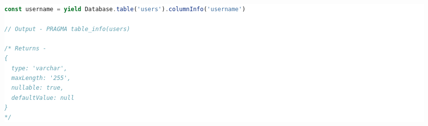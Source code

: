 ```javascript
const username = yield Database.table('users').columnInfo('username')

// Output - PRAGMA table_info(users)

/* Returns -
{
  type: 'varchar',
  maxLength: '255',
  nullable: true,
  defaultValue: null
}
*/
```
